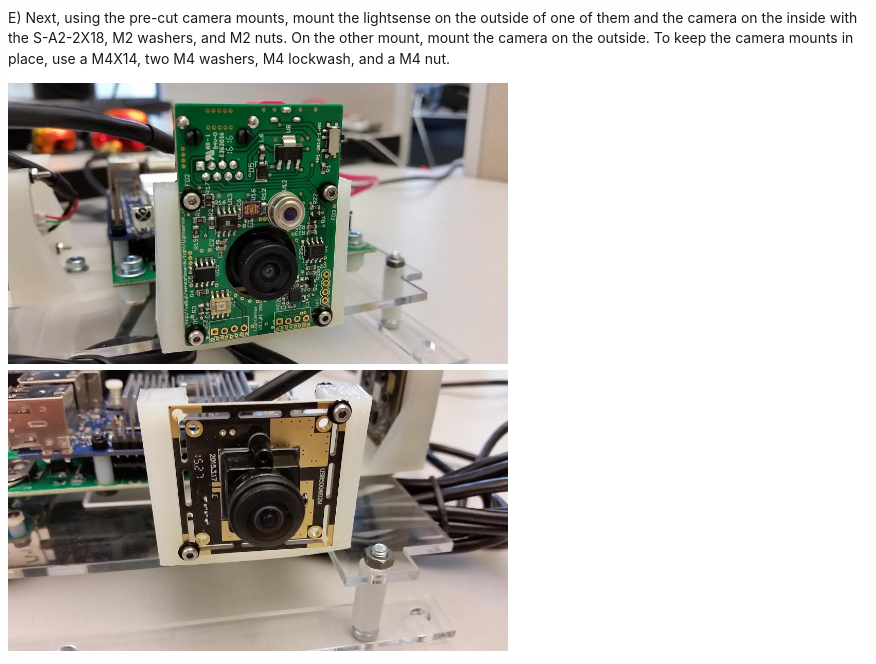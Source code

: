 E) Next, using the pre-cut camera mounts, mount the lightsense on the outside of one of them and the camera on the inside with the S-A2-2X18, M2 washers, and M2 nuts. On the other mount, mount the camera on the outside. To keep the camera mounts in place, use a M4X14, two M4 washers, M4 lockwash, and a M4 nut.

<img src="./Lightsense.jpg" width=500 />
<img src="./Camera.jpg" width=500 />
